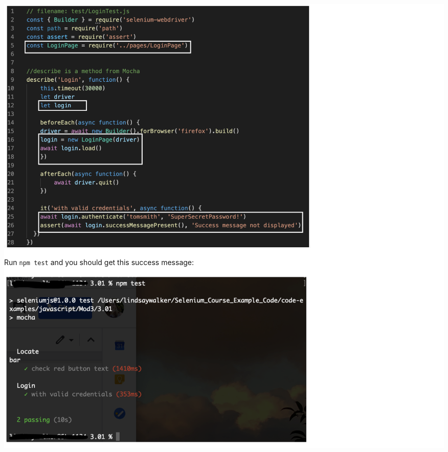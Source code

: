 <img src="assets/3.03BB.png" alt="LoginTest Code" width="600"/>

Run `npm test` and you should get this success message:

<img src="assets/3.03C.png" alt="LoginTest Success" width="600"/>
